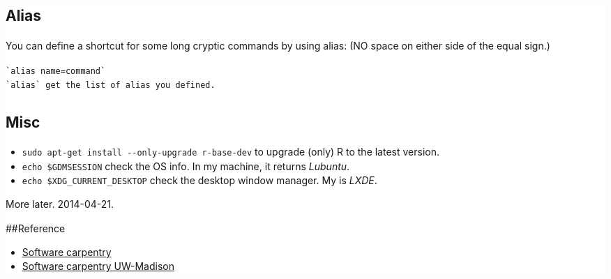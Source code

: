 ## Alias
You can define a shortcut for some long cryptic commands by using alias: (NO space on either side of the equal sign.)

	`alias name=command`
	`alias` get the list of alias you defined. 

## Misc

+ `sudo apt-get install --only-upgrade r-base-dev` to upgrade (only) R to the latest version.
+ `echo $GDMSESSION` check the OS info. In my machine, it returns *Lubuntu*.
+ `echo $XDG_CURRENT_DESKTOP` check the desktop window manager. My is *LXDE*.


More later. 2014-04-21.

##Reference

+ [Software carpentry](http://software-carpentry.org/v5/novice/shell/)
+ [Software carpentry UW-Madison](https://github.com/UW-Madison-ACI/boot-camps/blob/2014-01-uwmadison/shell/Readme.md)
